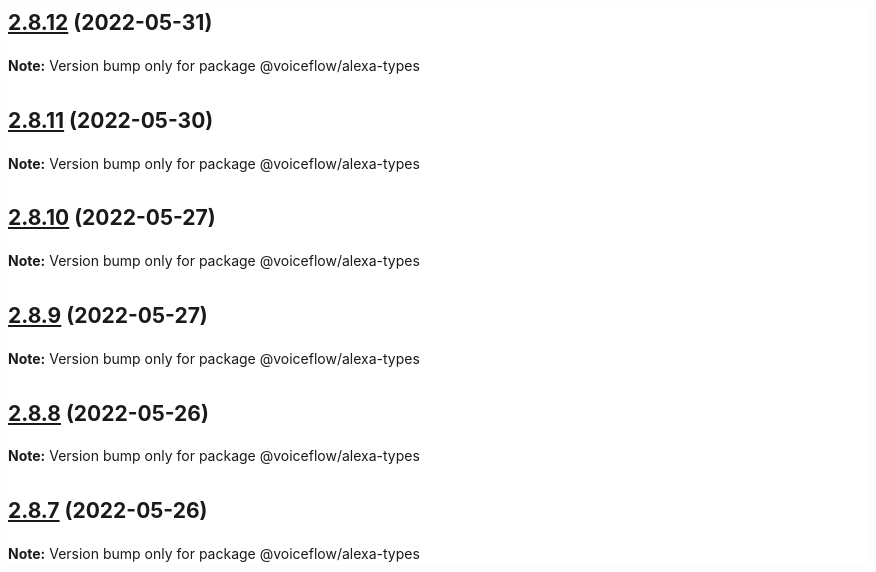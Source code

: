 


## [2.8.12](https://github.com/voiceflow/libs/compare/@voiceflow/alexa-types@2.8.11...@voiceflow/alexa-types@2.8.12) (2022-05-31)

**Note:** Version bump only for package @voiceflow/alexa-types





## [2.8.11](https://github.com/voiceflow/libs/compare/@voiceflow/alexa-types@2.8.10...@voiceflow/alexa-types@2.8.11) (2022-05-30)

**Note:** Version bump only for package @voiceflow/alexa-types





## [2.8.10](https://github.com/voiceflow/libs/compare/@voiceflow/alexa-types@2.8.9...@voiceflow/alexa-types@2.8.10) (2022-05-27)

**Note:** Version bump only for package @voiceflow/alexa-types





## [2.8.9](https://github.com/voiceflow/libs/compare/@voiceflow/alexa-types@2.8.8...@voiceflow/alexa-types@2.8.9) (2022-05-27)

**Note:** Version bump only for package @voiceflow/alexa-types





## [2.8.8](https://github.com/voiceflow/libs/compare/@voiceflow/alexa-types@2.8.7...@voiceflow/alexa-types@2.8.8) (2022-05-26)

**Note:** Version bump only for package @voiceflow/alexa-types





## [2.8.7](https://github.com/voiceflow/libs/compare/@voiceflow/alexa-types@2.8.6...@voiceflow/alexa-types@2.8.7) (2022-05-26)

**Note:** Version bump only for package @voiceflow/alexa-types


